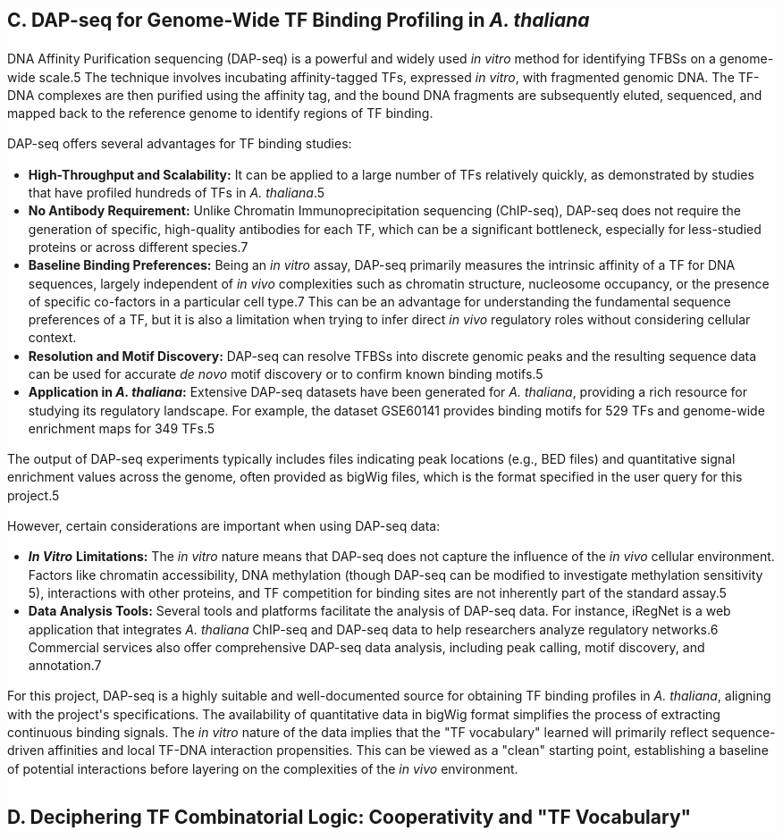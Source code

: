 ## **C. DAP-seq for Genome-Wide TF Binding Profiling in *A. thaliana***

DNA Affinity Purification sequencing (DAP-seq) is a powerful and widely used *in vitro* method for identifying TFBSs on a genome-wide scale.5 The technique involves incubating affinity-tagged TFs, expressed *in vitro*, with fragmented genomic DNA. The TF-DNA complexes are then purified using the affinity tag, and the bound DNA fragments are subsequently eluted, sequenced, and mapped back to the reference genome to identify regions of TF binding.

DAP-seq offers several advantages for TF binding studies:

* **High-Throughput and Scalability:** It can be applied to a large number of TFs relatively quickly, as demonstrated by studies that have profiled hundreds of TFs in *A. thaliana*.5  
* **No Antibody Requirement:** Unlike Chromatin Immunoprecipitation sequencing (ChIP-seq), DAP-seq does not require the generation of specific, high-quality antibodies for each TF, which can be a significant bottleneck, especially for less-studied proteins or across different species.7  
* **Baseline Binding Preferences:** Being an *in vitro* assay, DAP-seq primarily measures the intrinsic affinity of a TF for DNA sequences, largely independent of *in vivo* complexities such as chromatin structure, nucleosome occupancy, or the presence of specific co-factors in a particular cell type.7 This can be an advantage for understanding the fundamental sequence preferences of a TF, but it is also a limitation when trying to infer direct *in vivo* regulatory roles without considering cellular context.  
* **Resolution and Motif Discovery:** DAP-seq can resolve TFBSs into discrete genomic peaks and the resulting sequence data can be used for accurate *de novo* motif discovery or to confirm known binding motifs.5  
* **Application in *A. thaliana*:** Extensive DAP-seq datasets have been generated for *A. thaliana*, providing a rich resource for studying its regulatory landscape. For example, the dataset GSE60141 provides binding motifs for 529 TFs and genome-wide enrichment maps for 349 TFs.5

The output of DAP-seq experiments typically includes files indicating peak locations (e.g., BED files) and quantitative signal enrichment values across the genome, often provided as bigWig files, which is the format specified in the user query for this project.5

However, certain considerations are important when using DAP-seq data:

* ***In Vitro*** **Limitations:** The *in vitro* nature means that DAP-seq does not capture the influence of the *in vivo* cellular environment. Factors like chromatin accessibility, DNA methylation (though DAP-seq can be modified to investigate methylation sensitivity 5), interactions with other proteins, and TF competition for binding sites are not inherently part of the standard assay.5  
* **Data Analysis Tools:** Several tools and platforms facilitate the analysis of DAP-seq data. For instance, iRegNet is a web application that integrates *A. thaliana* ChIP-seq and DAP-seq data to help researchers analyze regulatory networks.6 Commercial services also offer comprehensive DAP-seq data analysis, including peak calling, motif discovery, and annotation.7

For this project, DAP-seq is a highly suitable and well-documented source for obtaining TF binding profiles in *A. thaliana*, aligning with the project's specifications. The availability of quantitative data in bigWig format simplifies the process of extracting continuous binding signals. The *in vitro* nature of the data implies that the "TF vocabulary" learned will primarily reflect sequence-driven affinities and local TF-DNA interaction propensities. This can be viewed as a "clean" starting point, establishing a baseline of potential interactions before layering on the complexities of the *in vivo* environment.

## **D. Deciphering TF Combinatorial Logic: Cooperativity and "TF Vocabulary"**

